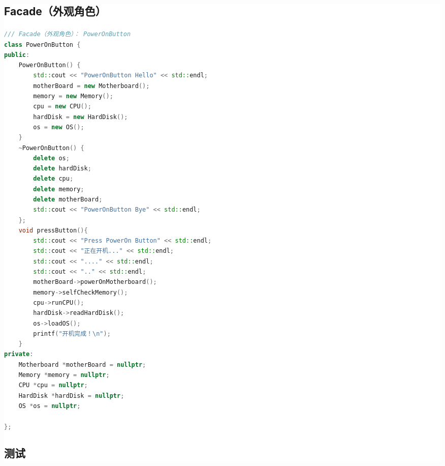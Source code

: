 

## Facade（外观角色）



```cpp
/// Facade（外观角色）： PowerOnButton
class PowerOnButton {
public:
    PowerOnButton() {
        std::cout << "PowerOnButton Hello" << std::endl;
        motherBoard = new Motherboard();
        memory = new Memory();
        cpu = new CPU();
        hardDisk = new HardDisk();
        os = new OS();
    }
    ~PowerOnButton() {
        delete os;
        delete hardDisk;
        delete cpu;
        delete memory;
        delete motherBoard;
        std::cout << "PowerOnButton Bye" << std::endl;
    };
    void pressButton(){
        std::cout << "Press PowerOn Button" << std::endl;
        std::cout << "正在开机..." << std::endl;
        std::cout << "...." << std::endl;
        std::cout << ".." << std::endl;
        motherBoard->powerOnMotherboard();
        memory->selfCheckMemory();
        cpu->runCPU();
        hardDisk->readHardDisk();
        os->loadOS();
        printf("开机完成！\n");
    }
private:
    Motherboard *motherBoard = nullptr;
    Memory *memory = nullptr;
    CPU *cpu = nullptr;
    HardDisk *hardDisk = nullptr;
    OS *os = nullptr;

};
```





## 测试
